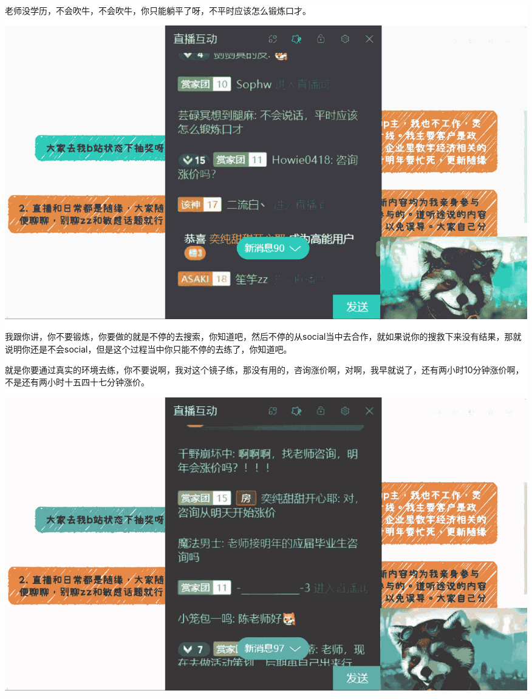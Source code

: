 老师没学历，不会吹牛，不会吹牛，你只能躺平了呀，不平时应该怎么锻炼口才。

![](img/2e0be744d9f6f3527d0f82a02ba7e0e7_145.png)

我跟你讲，你不要锻炼，你要做的就是不停的去搜索，你知道吧，然后不停的从social当中去合作，就如果说你的搜救下来没有结果，那就说明你还是不会social，但是这个过程当中你只能不停的去练了，你知道吧。

就是你要通过真实的环境去练，你不要说啊，我对这个镜子练，那没有用的，咨询涨价啊，对啊，我早就说了，还有两小时10分钟涨价啊，不是还有两小时十五四十七分钟涨价。



![](img/2e0be744d9f6f3527d0f82a02ba7e0e7_147.png)
